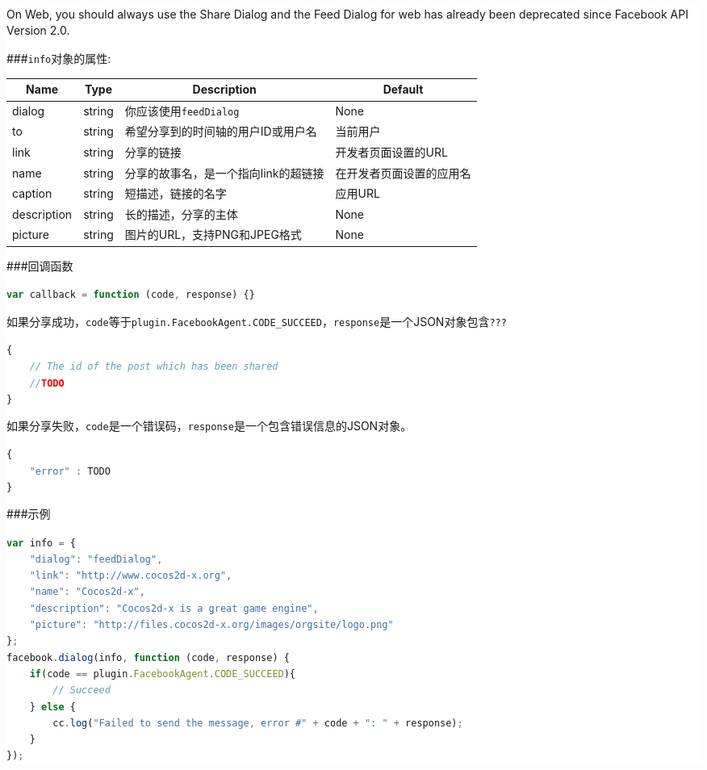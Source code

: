 On Web, you should always use the Share Dialog and the Feed Dialog for web has already been deprecated since Facebook API Version 2.0.

###`info`对象的属性:

|Name|Type|Description|Default|
|----|----|--------|-----------|
|dialog|string|你应该使用`feedDialog`|None|
|to|string|希望分享到的时间轴的用户ID或用户名|当前用户|
|link|string|分享的链接|开发者页面设置的URL|
|name|string|分享的故事名，是一个指向link的超链接|在开发者页面设置的应用名|
|caption|string|短描述，链接的名字|应用URL|
|description|string|长的描述，分享的主体|None|
|picture|string|图片的URL，支持PNG和JPEG格式|None|

###回调函数

```javascript
var callback = function (code, response) {}
```

如果分享成功，`code`等于`plugin.FacebookAgent.CODE_SUCCEED`，`response`是一个JSON对象包含`???`
```javascript
{
    // The id of the post which has been shared
    //TODO
}
```

如果分享失败，`code`是一个错误码，`response`是一个包含错误信息的JSON对象。

```javascript
{
    "error" : TODO
}
```

###示例

```javascript
var info = {
    "dialog": "feedDialog",
    "link": "http://www.cocos2d-x.org",
    "name": "Cocos2d-x",
    "description": "Cocos2d-x is a great game engine",
    "picture": "http://files.cocos2d-x.org/images/orgsite/logo.png"
};
facebook.dialog(info, function (code, response) {
    if(code == plugin.FacebookAgent.CODE_SUCCEED){
        // Succeed
    } else {
        cc.log("Failed to send the message, error #" + code + ": " + response);
    }
});
```    
